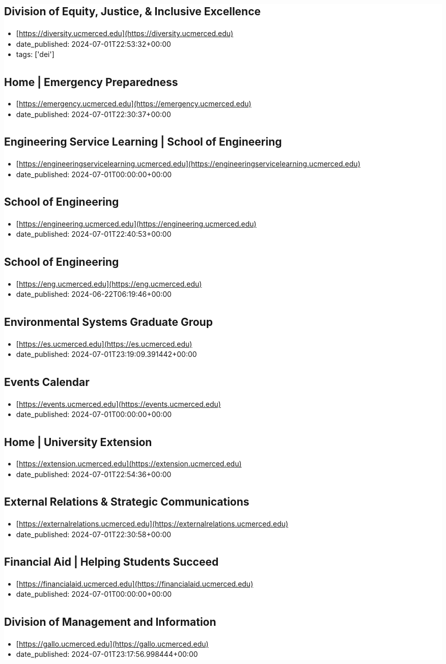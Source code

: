  ## Division of Equity, Justice, & Inclusive Excellence
 - [https://diversity.ucmerced.edu](https://diversity.ucmerced.edu)
 - date_published: 2024-07-01T22:53:32+00:00
 - tags: ['dei']

 ## Home | Emergency Preparedness
 - [https://emergency.ucmerced.edu](https://emergency.ucmerced.edu)
 - date_published: 2024-07-01T22:30:37+00:00

 ## Engineering Service Learning | School of Engineering
 - [https://engineeringservicelearning.ucmerced.edu](https://engineeringservicelearning.ucmerced.edu)
 - date_published: 2024-07-01T00:00:00+00:00

 ## School of Engineering
 - [https://engineering.ucmerced.edu](https://engineering.ucmerced.edu)
 - date_published: 2024-07-01T22:40:53+00:00

 ## School of Engineering
 - [https://eng.ucmerced.edu](https://eng.ucmerced.edu)
 - date_published: 2024-06-22T06:19:46+00:00

 ## Environmental Systems Graduate Group
 - [https://es.ucmerced.edu](https://es.ucmerced.edu)
 - date_published: 2024-07-01T23:19:09.391442+00:00

 ## Events Calendar
 - [https://events.ucmerced.edu](https://events.ucmerced.edu)
 - date_published: 2024-07-01T00:00:00+00:00

 ## Home | University Extension
 - [https://extension.ucmerced.edu](https://extension.ucmerced.edu)
 - date_published: 2024-07-01T22:54:36+00:00

 ## External Relations & Strategic Communications
 - [https://externalrelations.ucmerced.edu](https://externalrelations.ucmerced.edu)
 - date_published: 2024-07-01T22:30:58+00:00

 ## Financial Aid | Helping Students Succeed
 - [https://financialaid.ucmerced.edu](https://financialaid.ucmerced.edu)
 - date_published: 2024-07-01T00:00:00+00:00

 ## Division of Management and Information
 - [https://gallo.ucmerced.edu](https://gallo.ucmerced.edu)
 - date_published: 2024-07-01T23:17:56.998444+00:00
